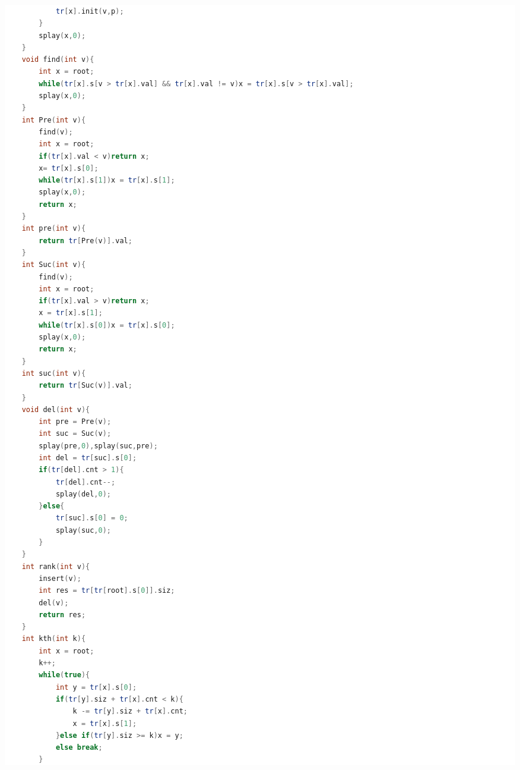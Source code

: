 ```C++
            tr[x].init(v,p);
        }
        splay(x,0);
    }
    void find(int v){
        int x = root;
        while(tr[x].s[v > tr[x].val] && tr[x].val != v)x = tr[x].s[v > tr[x].val];
        splay(x,0);
    }
    int Pre(int v){
        find(v);
        int x = root;
        if(tr[x].val < v)return x;
        x= tr[x].s[0];
        while(tr[x].s[1])x = tr[x].s[1];
        splay(x,0);
        return x;
    }
    int pre(int v){
        return tr[Pre(v)].val;
    }
    int Suc(int v){
        find(v);
        int x = root;
        if(tr[x].val > v)return x;
        x = tr[x].s[1];
        while(tr[x].s[0])x = tr[x].s[0];
        splay(x,0);
        return x;
    }
    int suc(int v){
        return tr[Suc(v)].val;
    }
    void del(int v){
        int pre = Pre(v);
        int suc = Suc(v);
        splay(pre,0),splay(suc,pre);
        int del = tr[suc].s[0];
        if(tr[del].cnt > 1){
            tr[del].cnt--;
            splay(del,0);
        }else{
            tr[suc].s[0] = 0;
            splay(suc,0);
        }
    }
    int rank(int v){
        insert(v);
        int res = tr[tr[root].s[0]].siz;
        del(v);
        return res;
    }
    int kth(int k){
        int x = root;
        k++;
        while(true){
            int y = tr[x].s[0];
            if(tr[y].siz + tr[x].cnt < k){
                k -= tr[y].siz + tr[x].cnt;
                x = tr[x].s[1];
            }else if(tr[y].siz >= k)x = y;
            else break;
        }
```